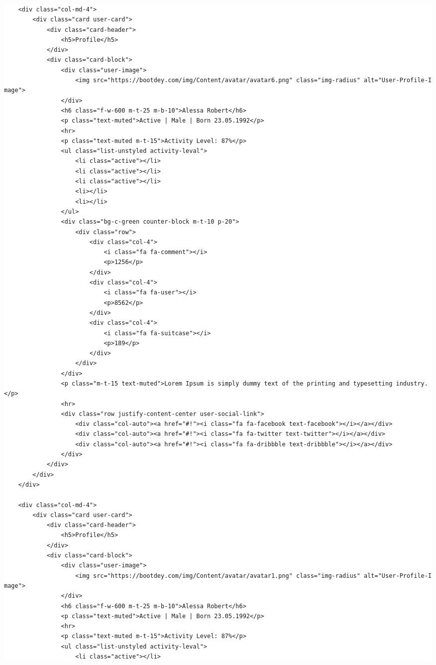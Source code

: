         <div class="col-md-4">
            <div class="card user-card">
                <div class="card-header">
                    <h5>Profile</h5>
                </div>
                <div class="card-block">
                    <div class="user-image">
                        <img src="https://bootdey.com/img/Content/avatar/avatar6.png" class="img-radius" alt="User-Profile-Image">
                    </div>
                    <h6 class="f-w-600 m-t-25 m-b-10">Alessa Robert</h6>
                    <p class="text-muted">Active | Male | Born 23.05.1992</p>
                    <hr>
                    <p class="text-muted m-t-15">Activity Level: 87%</p>
                    <ul class="list-unstyled activity-leval">
                        <li class="active"></li>
                        <li class="active"></li>
                        <li class="active"></li>
                        <li></li>
                        <li></li>
                    </ul>
                    <div class="bg-c-green counter-block m-t-10 p-20">
                        <div class="row">
                            <div class="col-4">
                                <i class="fa fa-comment"></i>
                                <p>1256</p>
                            </div>
                            <div class="col-4">
                                <i class="fa fa-user"></i>
                                <p>8562</p>
                            </div>
                            <div class="col-4">
                                <i class="fa fa-suitcase"></i>
                                <p>189</p>
                            </div>
                        </div>
                    </div>
                    <p class="m-t-15 text-muted">Lorem Ipsum is simply dummy text of the printing and typesetting industry.</p>
                    <hr>
                    <div class="row justify-content-center user-social-link">
                        <div class="col-auto"><a href="#!"><i class="fa fa-facebook text-facebook"></i></a></div>
                        <div class="col-auto"><a href="#!"><i class="fa fa-twitter text-twitter"></i></a></div>
                        <div class="col-auto"><a href="#!"><i class="fa fa-dribbble text-dribbble"></i></a></div>
                    </div>
                </div>
            </div>
        </div>
        
        <div class="col-md-4">
            <div class="card user-card">
                <div class="card-header">
                    <h5>Profile</h5>
                </div>
                <div class="card-block">
                    <div class="user-image">
                        <img src="https://bootdey.com/img/Content/avatar/avatar1.png" class="img-radius" alt="User-Profile-Image">
                    </div>
                    <h6 class="f-w-600 m-t-25 m-b-10">Alessa Robert</h6>
                    <p class="text-muted">Active | Male | Born 23.05.1992</p>
                    <hr>
                    <p class="text-muted m-t-15">Activity Level: 87%</p>
                    <ul class="list-unstyled activity-leval">
                        <li class="active"></li>